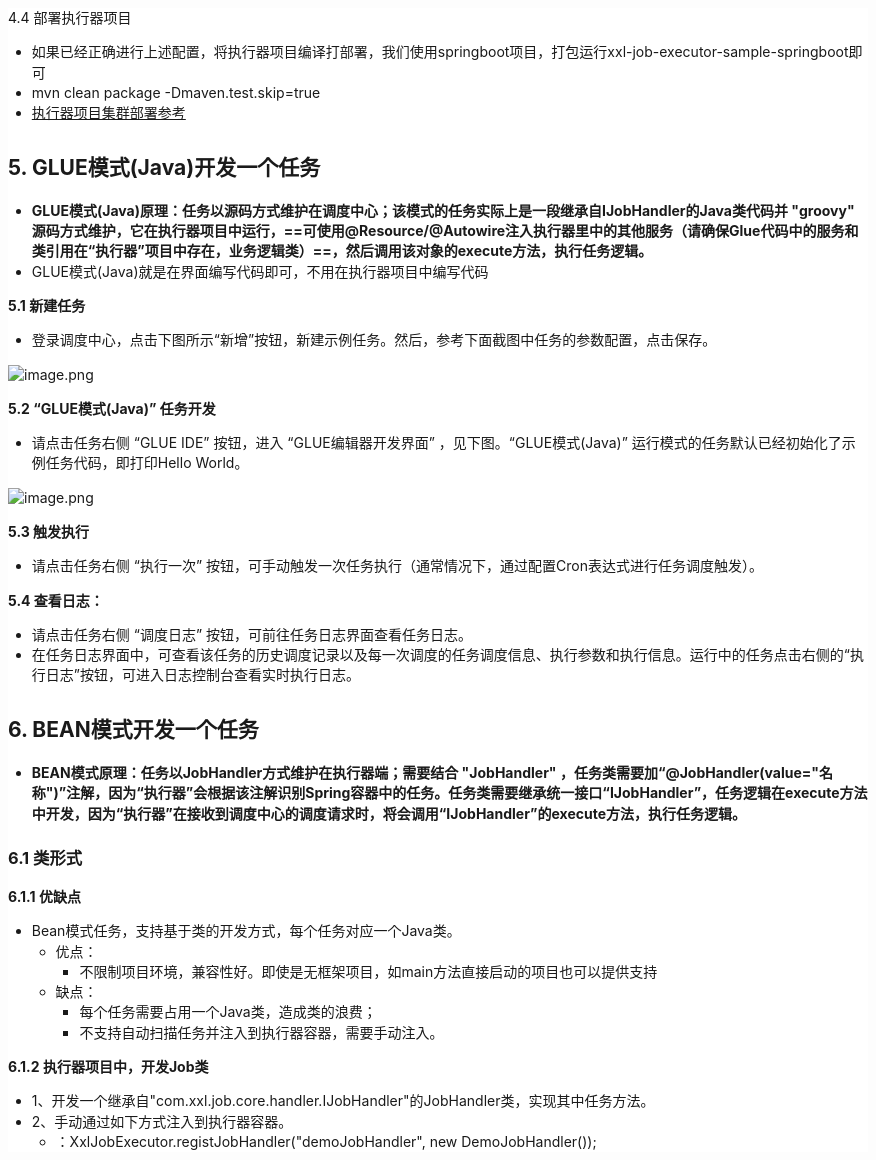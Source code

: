 4.4  部署执行器项目

- 如果已经正确进行上述配置，将执行器项目编译打部署，我们使用springboot项目，打包运行xxl-job-executor-sample-springboot即可
- mvn clean package  -Dmaven.test.skip=true
- [执行器项目集群部署参考](https://link.juejin.cn?target=https%3A%2F%2Fwww.xuxueli.com%2Fxxl-job%2F%23%E6%AD%A5%E9%AA%A4%E4%B8%89%EF%BC%9A%E8%B0%83%E5%BA%A6%E4%B8%AD%E5%BF%83%E9%9B%86%E7%BE%A4%EF%BC%88%E5%8F%AF%E9%80%89%EF%BC%89%EF%BC%9A)

## 5. GLUE模式(Java)开发一个任务

- **GLUE模式(Java)原理：任务以源码方式维护在调度中心；该模式的任务实际上是一段继承自IJobHandler的Java类代码并 "groovy" 源码方式维护，它在执行器项目中运行，==可使用@Resource/@Autowire注入执行器里中的其他服务（请确保Glue代码中的服务和类引用在“执行器”项目中存在，业务逻辑类）==，然后调用该对象的execute方法，执行任务逻辑。**
- GLUE模式(Java)就是在界面编写代码即可，不用在执行器项目中编写代码

**5.1 新建任务**

- 登录调度中心，点击下图所示“新增”按钮，新建示例任务。然后，参考下面截图中任务的参数配置，点击保存。

![image.png](https://p3-juejin.byteimg.com/tos-cn-i-k3u1fbpfcp/6ffd72e8fa084fc09400cb7c18ecb3dd~tplv-k3u1fbpfcp-zoom-in-crop-mark:3024:0:0:0.awebp?)

**5.2 “GLUE模式(Java)” 任务开发**

- 请点击任务右侧 “GLUE IDE” 按钮，进入 “GLUE编辑器开发界面” ，见下图。“GLUE模式(Java)” 运行模式的任务默认已经初始化了示例任务代码，即打印Hello World。

![image.png](https://p6-juejin.byteimg.com/tos-cn-i-k3u1fbpfcp/a5e1f0339f3840d3957e0d59df39113f~tplv-k3u1fbpfcp-zoom-in-crop-mark:3024:0:0:0.awebp?)

**5.3 触发执行**

- 请点击任务右侧 “执行一次” 按钮，可手动触发一次任务执行（通常情况下，通过配置Cron表达式进行任务调度触发）。

**5.4  查看日志：**

- 请点击任务右侧 “调度日志” 按钮，可前往任务日志界面查看任务日志。
- 在任务日志界面中，可查看该任务的历史调度记录以及每一次调度的任务调度信息、执行参数和执行信息。运行中的任务点击右侧的“执行日志”按钮，可进入日志控制台查看实时执行日志。

## 6. BEAN模式开发一个任务

- **BEAN模式原理：任务以JobHandler方式维护在执行器端；需要结合 "JobHandler" ，任务类需要加“@JobHandler(value="名称")”注解，因为“执行器”会根据该注解识别Spring容器中的任务。任务类需要继承统一接口“IJobHandler”，任务逻辑在execute方法中开发，因为“执行器”在接收到调度中心的调度请求时，将会调用“IJobHandler”的execute方法，执行任务逻辑。**

### 6.1 类形式

**6.1.1 优缺点**

- Bean模式任务，支持基于类的开发方式，每个任务对应一个Java类。 
  - 优点： 
    - 不限制项目环境，兼容性好。即使是无框架项目，如main方法直接启动的项目也可以提供支持
  - 缺点： 
    - 每个任务需要占用一个Java类，造成类的浪费；
    - 不支持自动扫描任务并注入到执行器容器，需要手动注入。

**6.1.2 执行器项目中，开发Job类**

- 1、开发一个继承自"com.xxl.job.core.handler.IJobHandler"的JobHandler类，实现其中任务方法。
- 2、手动通过如下方式注入到执行器容器。 
  - ：XxlJobExecutor.registJobHandler("demoJobHandler", new DemoJobHandler());
